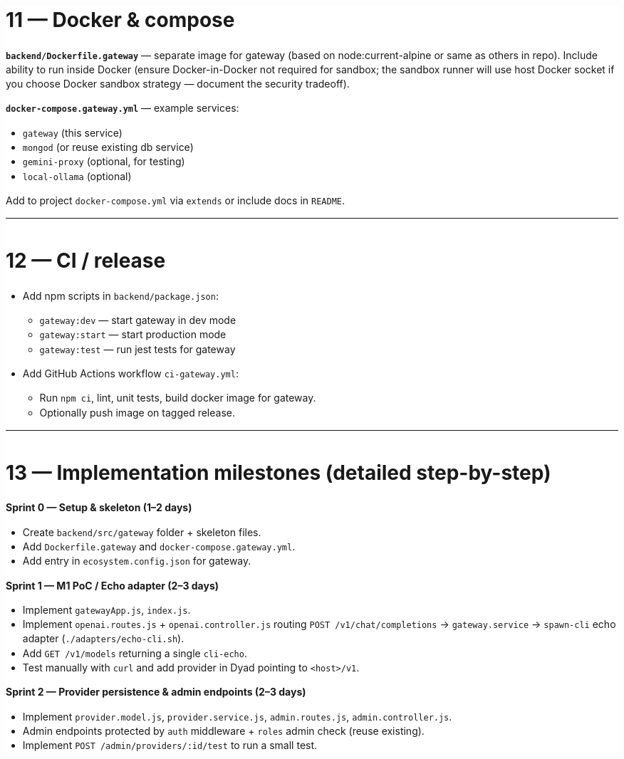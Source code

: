 
# 11 — Docker & compose

**`backend/Dockerfile.gateway`** — separate image for gateway (based on node:current-alpine or same as others in repo). Include ability to run inside Docker (ensure Docker-in-Docker not required for sandbox; the sandbox runner will use host Docker socket if you choose Docker sandbox strategy — document the security tradeoff).

**`docker-compose.gateway.yml`** — example services:

* `gateway` (this service)
* `mongod` (or reuse existing db service)
* `gemini-proxy` (optional, for testing)
* `local-ollama` (optional)

Add to project `docker-compose.yml` via `extends` or include docs in `README`.

---

# 12 — CI / release

* Add npm scripts in `backend/package.json`:

  * `gateway:dev` — start gateway in dev mode
  * `gateway:start` — start production mode
  * `gateway:test` — run jest tests for gateway
* Add GitHub Actions workflow `ci-gateway.yml`:

  * Run `npm ci`, lint, unit tests, build docker image for gateway.
  * Optionally push image on tagged release.

---

# 13 — Implementation milestones (detailed step-by-step)

**Sprint 0 — Setup & skeleton (1–2 days)**

* Create `backend/src/gateway` folder + skeleton files.
* Add `Dockerfile.gateway` and `docker-compose.gateway.yml`.
* Add entry in `ecosystem.config.json` for gateway.

**Sprint 1 — M1 PoC / Echo adapter (2–3 days)**

* Implement `gatewayApp.js`, `index.js`.
* Implement `openai.routes.js` + `openai.controller.js` routing `POST /v1/chat/completions` → `gateway.service` → `spawn-cli` echo adapter (`./adapters/echo-cli.sh`).
* Add `GET /v1/models` returning a single `cli-echo`.
* Test manually with `curl` and add provider in Dyad pointing to `<host>/v1`.

**Sprint 2 — Provider persistence & admin endpoints (2–3 days)**

* Implement `provider.model.js`, `provider.service.js`, `admin.routes.js`, `admin.controller.js`.
* Admin endpoints protected by `auth` middleware + `roles` admin check (reuse existing).
* Implement `POST /admin/providers/:id/test` to run a small test.
